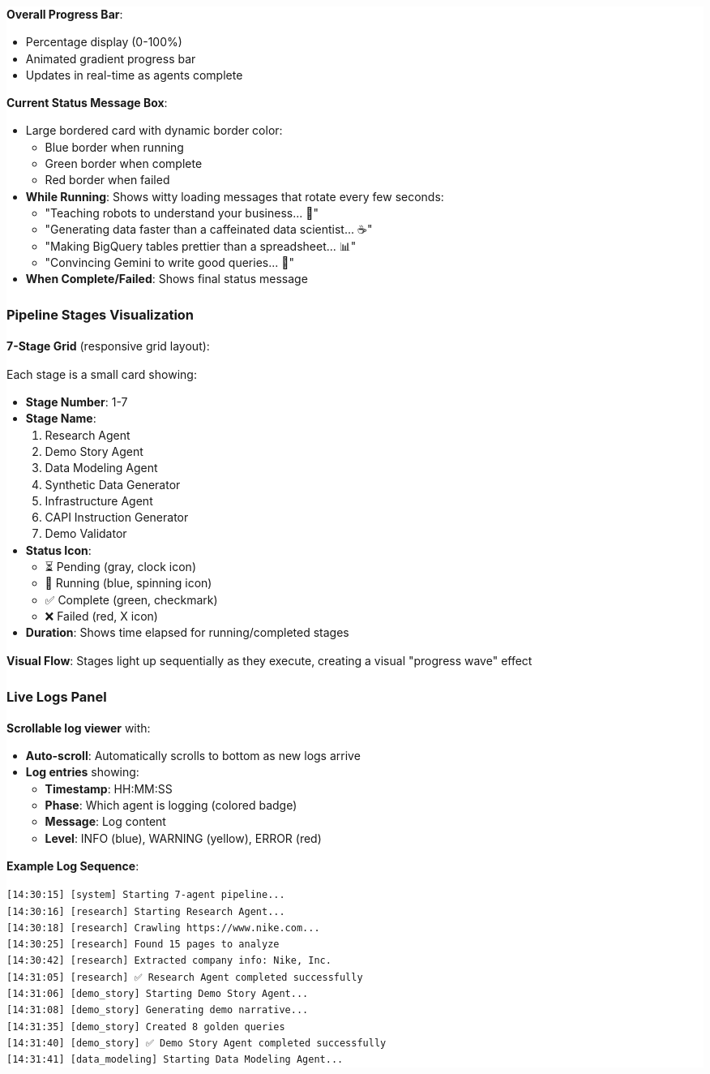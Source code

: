**Overall Progress Bar**:
- Percentage display (0-100%)
- Animated gradient progress bar
- Updates in real-time as agents complete

**Current Status Message Box**:
- Large bordered card with dynamic border color:
  - Blue border when running
  - Green border when complete
  - Red border when failed
- **While Running**: Shows witty loading messages that rotate every few seconds:
  - "Teaching robots to understand your business... 🤖"
  - "Generating data faster than a caffeinated data scientist... ☕"
  - "Making BigQuery tables prettier than a spreadsheet... 📊"
  - "Convincing Gemini to write good queries... 💎"
- **When Complete/Failed**: Shows final status message

### Pipeline Stages Visualization

**7-Stage Grid** (responsive grid layout):

Each stage is a small card showing:
- **Stage Number**: 1-7
- **Stage Name**:
  1. Research Agent
  2. Demo Story Agent
  3. Data Modeling Agent
  4. Synthetic Data Generator
  5. Infrastructure Agent
  6. CAPI Instruction Generator
  7. Demo Validator
- **Status Icon**:
  - ⏳ Pending (gray, clock icon)
  - 🔄 Running (blue, spinning icon)
  - ✅ Complete (green, checkmark)
  - ❌ Failed (red, X icon)
- **Duration**: Shows time elapsed for running/completed stages

**Visual Flow**: Stages light up sequentially as they execute, creating a visual "progress wave" effect

### Live Logs Panel

**Scrollable log viewer** with:
- **Auto-scroll**: Automatically scrolls to bottom as new logs arrive
- **Log entries** showing:
  - **Timestamp**: HH:MM:SS
  - **Phase**: Which agent is logging (colored badge)
  - **Message**: Log content
  - **Level**: INFO (blue), WARNING (yellow), ERROR (red)

**Example Log Sequence**:
```
[14:30:15] [system] Starting 7-agent pipeline...
[14:30:16] [research] Starting Research Agent...
[14:30:18] [research] Crawling https://www.nike.com...
[14:30:25] [research] Found 15 pages to analyze
[14:30:42] [research] Extracted company info: Nike, Inc.
[14:31:05] [research] ✅ Research Agent completed successfully
[14:31:06] [demo_story] Starting Demo Story Agent...
[14:31:08] [demo_story] Generating demo narrative...
[14:31:35] [demo_story] Created 8 golden queries
[14:31:40] [demo_story] ✅ Demo Story Agent completed successfully
[14:31:41] [data_modeling] Starting Data Modeling Agent...
```
